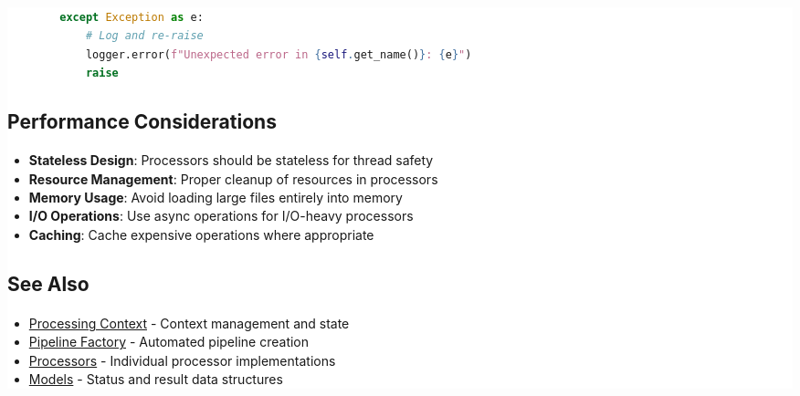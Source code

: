 ```python
        except Exception as e:
            # Log and re-raise
            logger.error(f"Unexpected error in {self.get_name()}: {e}")
            raise
```

## Performance Considerations

- **Stateless Design**: Processors should be stateless for thread safety
- **Resource Management**: Proper cleanup of resources in processors
- **Memory Usage**: Avoid loading large files entirely into memory
- **I/O Operations**: Use async operations for I/O-heavy processors
- **Caching**: Cache expensive operations where appropriate

## See Also

- [Processing Context](context.md) - Context management and state
- [Pipeline Factory](factories.md) - Automated pipeline creation
- [Processors](processors/index.md) - Individual processor implementations
- [Models](../models/result.md) - Status and result data structures